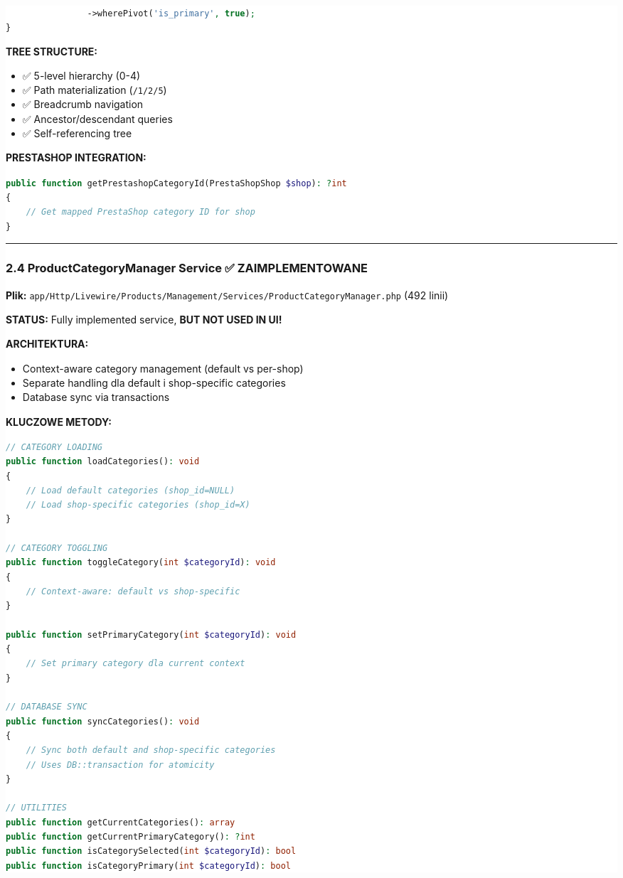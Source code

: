 ```php
                ->wherePivot('is_primary', true);
}
```

**TREE STRUCTURE:**
- ✅ 5-level hierarchy (0-4)
- ✅ Path materialization (`/1/2/5`)
- ✅ Breadcrumb navigation
- ✅ Ancestor/descendant queries
- ✅ Self-referencing tree

**PRESTASHOP INTEGRATION:**
```php
public function getPrestashopCategoryId(PrestaShopShop $shop): ?int
{
    // Get mapped PrestaShop category ID for shop
}
```

---

### 2.4 ProductCategoryManager Service ✅ ZAIMPLEMENTOWANE

**Plik:** `app/Http/Livewire/Products/Management/Services/ProductCategoryManager.php` (492 linii)

**STATUS:** Fully implemented service, **BUT NOT USED IN UI!**

**ARCHITEKTURA:**
- Context-aware category management (default vs per-shop)
- Separate handling dla default i shop-specific categories
- Database sync via transactions

**KLUCZOWE METODY:**

```php
// CATEGORY LOADING
public function loadCategories(): void
{
    // Load default categories (shop_id=NULL)
    // Load shop-specific categories (shop_id=X)
}

// CATEGORY TOGGLING
public function toggleCategory(int $categoryId): void
{
    // Context-aware: default vs shop-specific
}

public function setPrimaryCategory(int $categoryId): void
{
    // Set primary category dla current context
}

// DATABASE SYNC
public function syncCategories(): void
{
    // Sync both default and shop-specific categories
    // Uses DB::transaction for atomicity
}

// UTILITIES
public function getCurrentCategories(): array
public function getCurrentPrimaryCategory(): ?int
public function isCategorySelected(int $categoryId): bool
public function isCategoryPrimary(int $categoryId): bool
```
